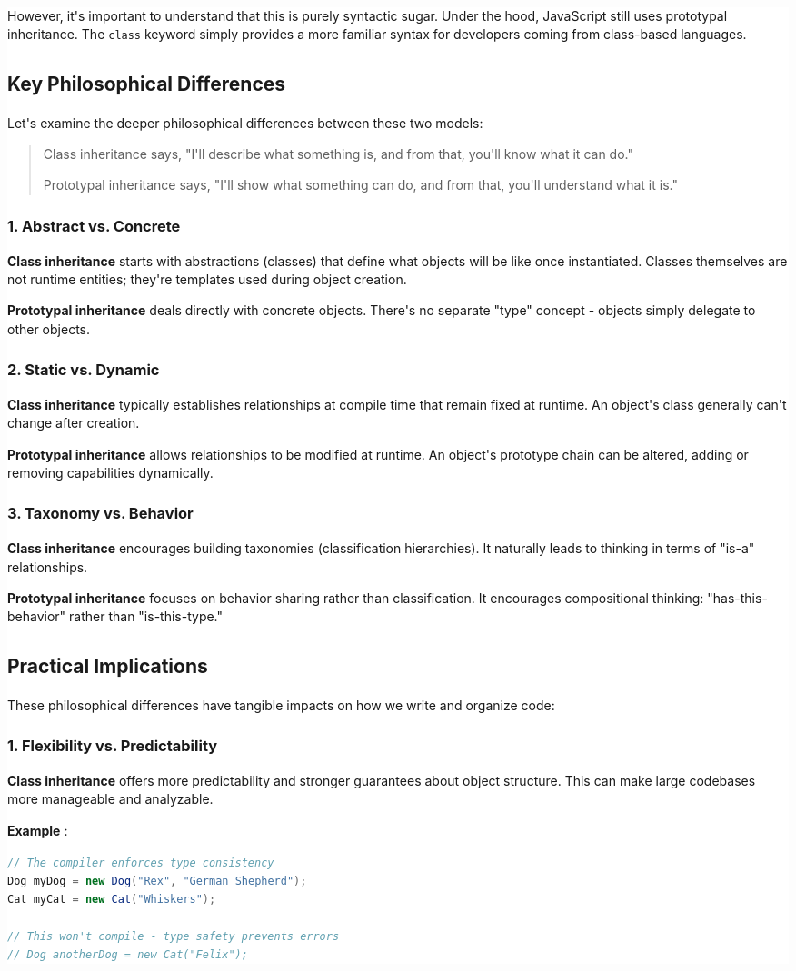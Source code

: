 However, it's important to understand that this is purely syntactic sugar. Under the hood, JavaScript still uses prototypal inheritance. The `class` keyword simply provides a more familiar syntax for developers coming from class-based languages.

## Key Philosophical Differences

Let's examine the deeper philosophical differences between these two models:

> Class inheritance says, "I'll describe what something is, and from that, you'll know what it can do."
>
> Prototypal inheritance says, "I'll show what something can do, and from that, you'll understand what it is."

### 1. Abstract vs. Concrete

**Class inheritance** starts with abstractions (classes) that define what objects will be like once instantiated. Classes themselves are not runtime entities; they're templates used during object creation.

**Prototypal inheritance** deals directly with concrete objects. There's no separate "type" concept - objects simply delegate to other objects.

### 2. Static vs. Dynamic

**Class inheritance** typically establishes relationships at compile time that remain fixed at runtime. An object's class generally can't change after creation.

**Prototypal inheritance** allows relationships to be modified at runtime. An object's prototype chain can be altered, adding or removing capabilities dynamically.

### 3. Taxonomy vs. Behavior

**Class inheritance** encourages building taxonomies (classification hierarchies). It naturally leads to thinking in terms of "is-a" relationships.

**Prototypal inheritance** focuses on behavior sharing rather than classification. It encourages compositional thinking: "has-this-behavior" rather than "is-this-type."

## Practical Implications

These philosophical differences have tangible impacts on how we write and organize code:

### 1. Flexibility vs. Predictability

**Class inheritance** offers more predictability and stronger guarantees about object structure. This can make large codebases more manageable and analyzable.

 **Example** :

```java
// The compiler enforces type consistency
Dog myDog = new Dog("Rex", "German Shepherd");
Cat myCat = new Cat("Whiskers");

// This won't compile - type safety prevents errors
// Dog anotherDog = new Cat("Felix");
```
